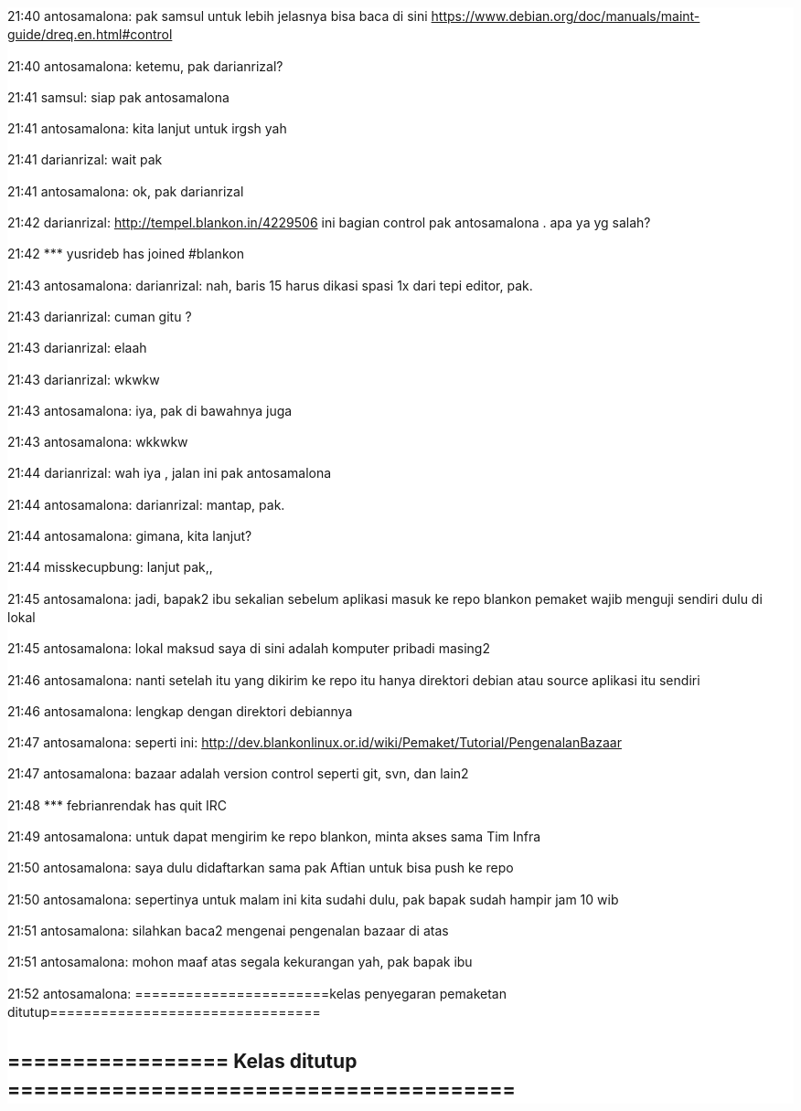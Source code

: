 21:40 antosamalona: pak samsul untuk lebih jelasnya bisa baca di sini https://www.debian.org/doc/manuals/maint-guide/dreq.en.html#control

21:40 antosamalona: ketemu, pak darianrizal?

21:41 samsul: siap pak antosamalona

21:41 antosamalona: kita lanjut untuk irgsh yah

21:41 darianrizal: wait pak

21:41 antosamalona: ok, pak darianrizal

21:42 darianrizal: http://tempel.blankon.in/4229506 ini bagian control pak antosamalona . apa ya yg salah?

21:42 *** yusrideb has joined #blankon

21:43 antosamalona: darianrizal: nah, baris 15 harus dikasi spasi 1x dari tepi editor, pak.

21:43 darianrizal: cuman gitu ?

21:43 darianrizal: elaah

21:43 darianrizal: wkwkw

21:43 antosamalona: iya, pak di bawahnya juga

21:43 antosamalona: wkkwkw

21:44 darianrizal: wah iya , jalan ini pak antosamalona

21:44 antosamalona: darianrizal: mantap, pak.

21:44 antosamalona: gimana, kita lanjut?

21:44 misskecupbung: lanjut pak,,

21:45 antosamalona: jadi, bapak2 ibu sekalian sebelum aplikasi masuk ke repo blankon pemaket wajib menguji sendiri dulu di lokal

21:45 antosamalona: lokal maksud saya di sini adalah komputer pribadi masing2

21:46 antosamalona: nanti setelah itu yang dikirim ke repo itu hanya direktori debian atau source aplikasi itu sendiri

21:46 antosamalona: lengkap dengan direktori debiannya

21:47 antosamalona: seperti ini: http://dev.blankonlinux.or.id/wiki/Pemaket/Tutorial/PengenalanBazaar

21:47 antosamalona: bazaar adalah version control seperti git, svn, dan lain2

21:48 *** febrianrendak has quit IRC

21:49 antosamalona: untuk dapat mengirim ke repo blankon, minta akses sama Tim Infra

21:50 antosamalona: saya dulu didaftarkan sama pak Aftian untuk bisa push ke repo

21:50 antosamalona: sepertinya untuk malam ini kita sudahi dulu, pak bapak sudah hampir jam 10 wib

21:51 antosamalona: silahkan baca2 mengenai pengenalan bazaar di atas

21:51 antosamalona: mohon maaf atas segala kekurangan yah, pak bapak ibu

21:52 antosamalona: =======================kelas penyegaran pemaketan ditutup================================ 

## ================= Kelas ditutup =======================================


